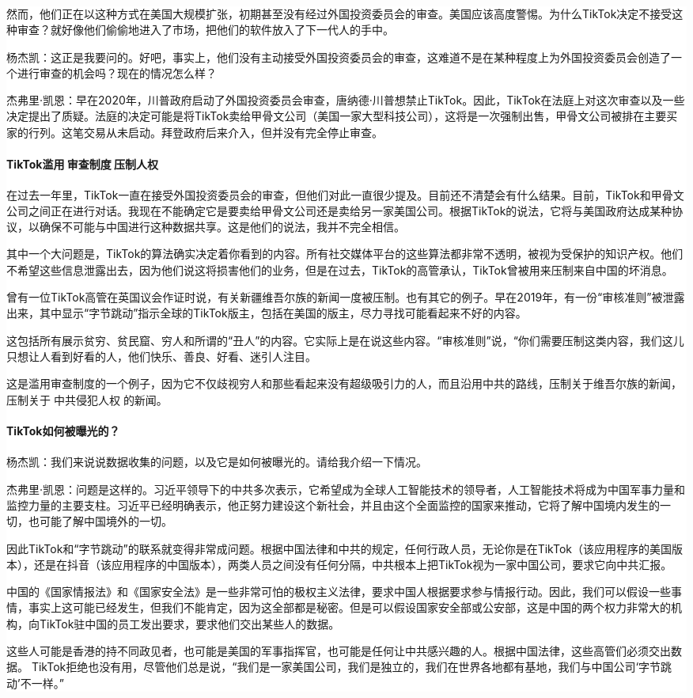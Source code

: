 </p>
<p>
 然而，他们正在以这种方式在美国大规模扩张，初期甚至没有经过外国投资委员会的审查。美国应该高度警惕。为什么TikTok决定不接受这种审查？就好像他们偷偷地进入了市场，把他们的软件放入了下一代人的手中。
</p>
<p>
 杨杰凯：这正是我要问的。好吧，事实上，他们没有主动接受外国投资委员会的审查，这难道不是在某种程度上为外国投资委员会创造了一个进行审查的机会吗？现在的情况怎么样？
</p>
<p>
 杰弗里‧凯恩：早在2020年，川普政府启动了外国投资委员会审查，唐纳德‧川普想禁止TikTok。因此，TikTok在法庭上对这次审查以及一些决定提出了质疑。法庭的决定可能是将TikTok卖给甲骨文公司（美国一家大型科技公司），这将是一次强制出售，甲骨文公司被排在主要买家的行列。这笔交易从未启动。拜登政府后来介入，但并没有完全停止审查。
</p>
<h4>
 TikTok滥用
 <ok href="https://www.epochtimes.com/gb/tag/%E5%AE%A1%E6%9F%A5%E5%88%B6%E5%BA%A6.html">
  审查制度
 </ok>
 压制人权
</h4>
<p>
 在过去一年里，TikTok一直在接受外国投资委员会的审查，但他们对此一直很少提及。目前还不清楚会有什么结果。目前，TikTok和甲骨文公司之间正在进行对话。我现在不能确定它是要卖给甲骨文公司还是卖给另一家美国公司。根据TikTok的说法，它将与美国政府达成某种协议，以确保不可能与中国进行这种数据共享。这是他们的说法，我并不完全相信。
</p>
<p>
 其中一个大问题是，TikTok的算法确实决定着你看到的内容。所有社交媒体平台的这些算法都非常不透明，被视为受保护的知识产权。他们不希望这些信息泄露出去，因为他们说这将损害他们的业务，但是在过去，TikTok的高管承认，TikTok曾被用来压制来自中国的坏消息。
</p>
<p>
 曾有一位TikTok高管在英国议会作证时说，有关新疆维吾尔族的新闻一度被压制。也有其它的例子。早在2019年，有一份“审核准则”被泄露出来，其中显示“字节跳动”指示全球的TikTok版主，包括在美国的版主，尽力寻找可能看起来不好的内容。
</p>
<p>
 这包括所有展示贫穷、贫民窟、穷人和所谓的“丑人”的内容。它实际上是在说这些内容。“审核准则”说，“你们需要压制这类内容，我们这儿只想让人看到好看的人，他们快乐、善良、好看、迷引人注目。
</p>
<p>
 这是滥用审查制度的一个例子，因为它不仅歧视穷人和那些看起来没有超级吸引力的人，而且沿用中共的路线，压制关于维吾尔族的新闻，压制关于
 <ok href="https://www.epochtimes.com/gb/tag/%E4%B8%AD%E5%85%B1%E4%BE%B5%E7%8A%AF%E4%BA%BA%E6%9D%83.html">
  中共侵犯人权
 </ok>
 的新闻。
</p>
<h4>
 TikTok如何被曝光的？
</h4>
<p>
 杨杰凯：我们来说说数据收集的问题，以及它是如何被曝光的。请给我介绍一下情况。
</p>
<p>
 杰弗里‧凯恩：问题是这样的。习近平领导下的中共多次表示，它希望成为全球人工智能技术的领导者，人工智能技术将成为中国军事力量和监控力量的主要支柱。习近平已经明确表示，他正努力建设这个新社会，并且由这个全面监控的国家来推动，它将了解中国境内发生的一切，也可能了解中国境外的一切。
</p>
<p>
 因此TikTok和“字节跳动”的联系就变得非常成问题。根据中国法律和中共的规定，任何行政人员，无论你是在TikTok（该应用程序的美国版本），还是在抖音（该应用程序的中国版本），两类人员之间没有任何分隔，中共根本上把TikTok视为一家中国公司，要求它向中共汇报。
</p>
<p>
 中国的《国家情报法》和《国家安全法》是一些非常可怕的极权主义法律，要求中国人根据要求参与情报行动。因此，我们可以假设一些事情，事实上这可能已经发生，但我们不能肯定，因为这全部都是秘密。但是可以假设国家安全部或公安部，这是中国的两个权力非常大的机构，向TikTok驻中国的员工发出要求，要求他们交出某些人的数据。
</p>
<p>
 这些人可能是香港的持不同政见者，也可能是美国的军事指挥官，也可能是任何让中共感兴趣的人。根据中国法律，这些高管们必须交出数据。 TikTok拒绝也没有用，尽管他们总是说，“我们是一家美国公司，我们是独立的，我们在世界各地都有基地，我们与中国公司‘字节跳动’不一样。”
</p>
<p>